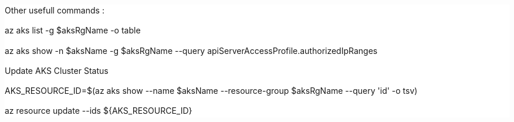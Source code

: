 
Other usefull commands :

az aks list -g $aksRgName -o table

az aks show -n $aksName -g $aksRgName --query apiServerAccessProfile.authorizedIpRanges

Update AKS Cluster Status

AKS_RESOURCE_ID=$(az aks show --name $aksName --resource-group $aksRgName --query 'id' -o tsv)

az resource update --ids ${AKS_RESOURCE_ID}


